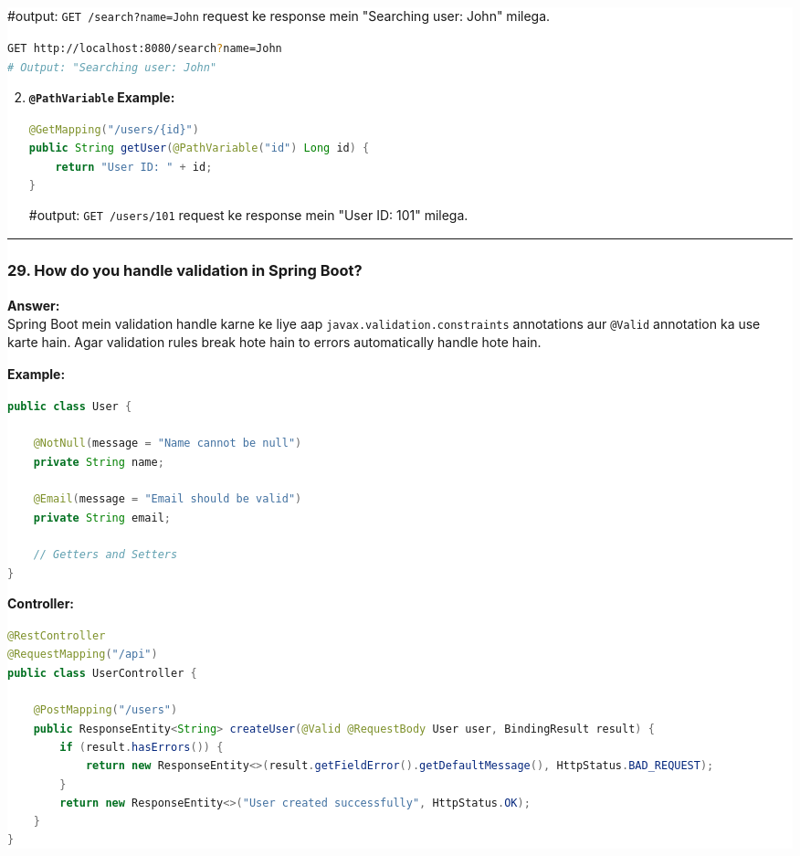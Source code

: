    #output: `GET /search?name=John` request ke response mein "Searching user: John" milega.

   ```bash
   GET http://localhost:8080/search?name=John
   # Output: "Searching user: John"
   ```

2. **`@PathVariable` Example:**
   ```java
   @GetMapping("/users/{id}")
   public String getUser(@PathVariable("id") Long id) {
       return "User ID: " + id;
   }
   ```

   #output: `GET /users/101` request ke response mein "User ID: 101" milega.

---

### 29. **How do you handle validation in Spring Boot?**
**Answer:**  
Spring Boot mein validation handle karne ke liye aap `javax.validation.constraints` annotations aur `@Valid` annotation ka use karte hain. Agar validation rules break hote hain to errors automatically handle hote hain.

**Example:**
```java
public class User {

    @NotNull(message = "Name cannot be null")
    private String name;

    @Email(message = "Email should be valid")
    private String email;

    // Getters and Setters
}
```

**Controller:**
```java
@RestController
@RequestMapping("/api")
public class UserController {

    @PostMapping("/users")
    public ResponseEntity<String> createUser(@Valid @RequestBody User user, BindingResult result) {
        if (result.hasErrors()) {
            return new ResponseEntity<>(result.getFieldError().getDefaultMessage(), HttpStatus.BAD_REQUEST);
        }
        return new ResponseEntity<>("User created successfully", HttpStatus.OK);
    }
}
```
